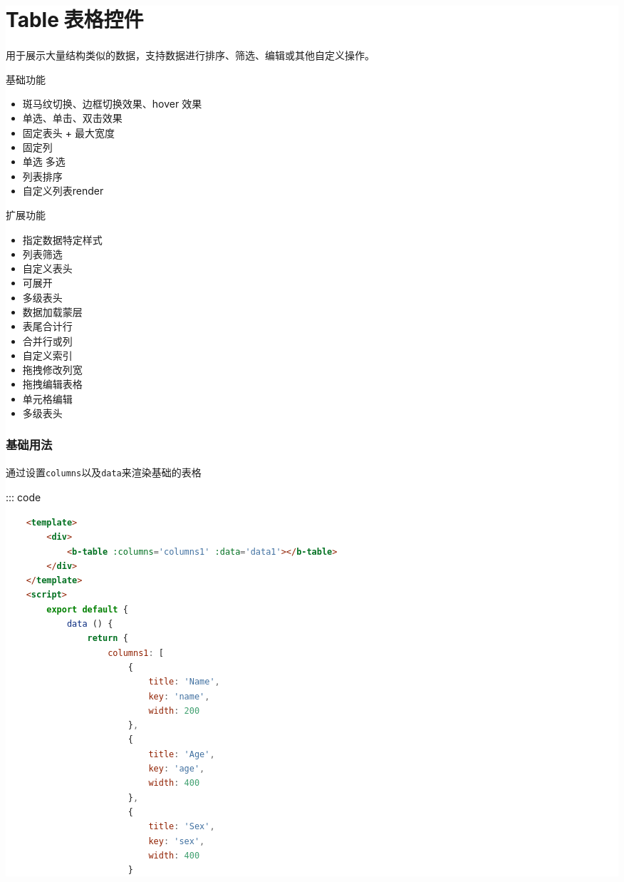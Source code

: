# Table 表格控件
用于展示大量结构类似的数据，支持数据进行排序、筛选、编辑或其他自定义操作。

基础功能
- 斑马纹切换、边框切换效果、hover 效果
- 单选、单击、双击效果
- 固定表头 + 最大宽度
- 固定列
- 单选 多选
- 列表排序
- 自定义列表render

扩展功能
- 指定数据特定样式
- 列表筛选
- 自定义表头
- 可展开
- 多级表头
- 数据加载蒙层
- 表尾合计行
- 合并行或列
- 自定义索引
- 拖拽修改列宽
- 拖拽编辑表格
- 单元格编辑
- 多级表头

### 基础用法
通过设置`columns`以及`data`来渲染基础的表格
<div class="example">
    <div class="example-box">
        <div>
            <b-table :columns='columns1' :data='data1'></b-table>
        </div>
    </div>

::: code
```html
    <template>
        <div>
            <b-table :columns='columns1' :data='data1'></b-table>
        </div>
    </template>
    <script>
        export default {
            data () {
                return {
                    columns1: [
                        {
                            title: 'Name',
                            key: 'name',
                            width: 200
                        },
                        {
                            title: 'Age',
                            key: 'age',
                            width: 400
                        },
                        {
                            title: 'Sex',
                            key: 'sex',
                            width: 400
                        }
```